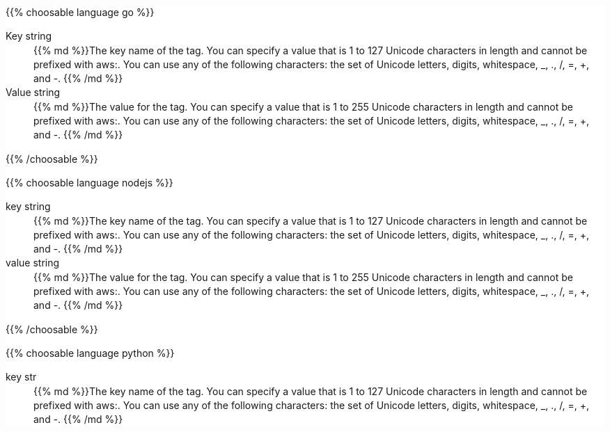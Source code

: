 {{% choosable language go %}}
<dl class="resources-properties"><dt class="property-required"
            title="Required">
        <span id="key_go">
<a href="#key_go" style="color: inherit; text-decoration: inherit;">Key</a>
</span>
        <span class="property-indicator"></span>
        <span class="property-type">string</span>
    </dt>
    <dd>{{% md %}}The key name of the tag. You can specify a value that is 1 to 127 Unicode characters in length and cannot be prefixed with aws:. You can use any of the following characters: the set of Unicode letters, digits, whitespace, _, ., /, =, +, and -. {{% /md %}}</dd><dt class="property-required"
            title="Required">
        <span id="value_go">
<a href="#value_go" style="color: inherit; text-decoration: inherit;">Value</a>
</span>
        <span class="property-indicator"></span>
        <span class="property-type">string</span>
    </dt>
    <dd>{{% md %}}The value for the tag. You can specify a value that is 1 to 255 Unicode characters in length and cannot be prefixed with aws:. You can use any of the following characters: the set of Unicode letters, digits, whitespace, _, ., /, =, +, and -. {{% /md %}}</dd></dl>
{{% /choosable %}}

{{% choosable language nodejs %}}
<dl class="resources-properties"><dt class="property-required"
            title="Required">
        <span id="key_nodejs">
<a href="#key_nodejs" style="color: inherit; text-decoration: inherit;">key</a>
</span>
        <span class="property-indicator"></span>
        <span class="property-type">string</span>
    </dt>
    <dd>{{% md %}}The key name of the tag. You can specify a value that is 1 to 127 Unicode characters in length and cannot be prefixed with aws:. You can use any of the following characters: the set of Unicode letters, digits, whitespace, _, ., /, =, +, and -. {{% /md %}}</dd><dt class="property-required"
            title="Required">
        <span id="value_nodejs">
<a href="#value_nodejs" style="color: inherit; text-decoration: inherit;">value</a>
</span>
        <span class="property-indicator"></span>
        <span class="property-type">string</span>
    </dt>
    <dd>{{% md %}}The value for the tag. You can specify a value that is 1 to 255 Unicode characters in length and cannot be prefixed with aws:. You can use any of the following characters: the set of Unicode letters, digits, whitespace, _, ., /, =, +, and -. {{% /md %}}</dd></dl>
{{% /choosable %}}

{{% choosable language python %}}
<dl class="resources-properties"><dt class="property-required"
            title="Required">
        <span id="key_python">
<a href="#key_python" style="color: inherit; text-decoration: inherit;">key</a>
</span>
        <span class="property-indicator"></span>
        <span class="property-type">str</span>
    </dt>
    <dd>{{% md %}}The key name of the tag. You can specify a value that is 1 to 127 Unicode characters in length and cannot be prefixed with aws:. You can use any of the following characters: the set of Unicode letters, digits, whitespace, _, ., /, =, +, and -. {{% /md %}}</dd><dt class="property-required"
            title="Required">